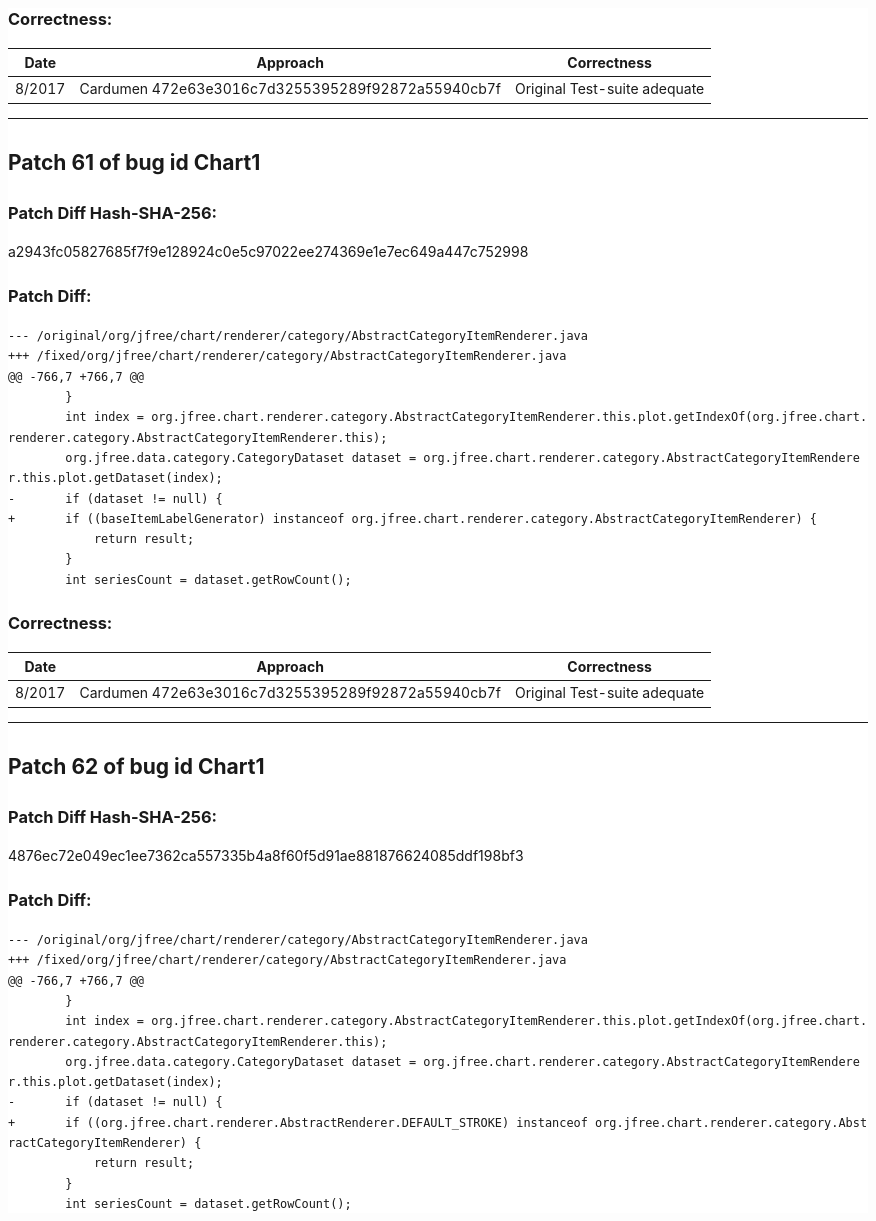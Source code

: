 ### Correctness:
Date|Approach|Correctness
------------ | ------------ | -------------
 8/2017 | Cardumen 472e63e3016c7d3255395289f92872a55940cb7f | Original Test-suite adequate

---
## Patch 61 of bug id Chart1
### Patch Diff Hash-SHA-256:

a2943fc05827685f7f9e128924c0e5c97022ee274369e1e7ec649a447c752998

### Patch Diff:
```
--- /original/org/jfree/chart/renderer/category/AbstractCategoryItemRenderer.java	
+++ /fixed/org/jfree/chart/renderer/category/AbstractCategoryItemRenderer.java	
@@ -766,7 +766,7 @@
 		}
 		int index = org.jfree.chart.renderer.category.AbstractCategoryItemRenderer.this.plot.getIndexOf(org.jfree.chart.renderer.category.AbstractCategoryItemRenderer.this);
 		org.jfree.data.category.CategoryDataset dataset = org.jfree.chart.renderer.category.AbstractCategoryItemRenderer.this.plot.getDataset(index);
-		if (dataset != null) {
+		if ((baseItemLabelGenerator) instanceof org.jfree.chart.renderer.category.AbstractCategoryItemRenderer) {
 			return result;
 		}
 		int seriesCount = dataset.getRowCount();
```

### Correctness:
Date|Approach|Correctness
------------ | ------------ | -------------
 8/2017 | Cardumen 472e63e3016c7d3255395289f92872a55940cb7f | Original Test-suite adequate

---
## Patch 62 of bug id Chart1
### Patch Diff Hash-SHA-256:

4876ec72e049ec1ee7362ca557335b4a8f60f5d91ae881876624085ddf198bf3

### Patch Diff:
```
--- /original/org/jfree/chart/renderer/category/AbstractCategoryItemRenderer.java	
+++ /fixed/org/jfree/chart/renderer/category/AbstractCategoryItemRenderer.java	
@@ -766,7 +766,7 @@
 		}
 		int index = org.jfree.chart.renderer.category.AbstractCategoryItemRenderer.this.plot.getIndexOf(org.jfree.chart.renderer.category.AbstractCategoryItemRenderer.this);
 		org.jfree.data.category.CategoryDataset dataset = org.jfree.chart.renderer.category.AbstractCategoryItemRenderer.this.plot.getDataset(index);
-		if (dataset != null) {
+		if ((org.jfree.chart.renderer.AbstractRenderer.DEFAULT_STROKE) instanceof org.jfree.chart.renderer.category.AbstractCategoryItemRenderer) {
 			return result;
 		}
 		int seriesCount = dataset.getRowCount();
```
